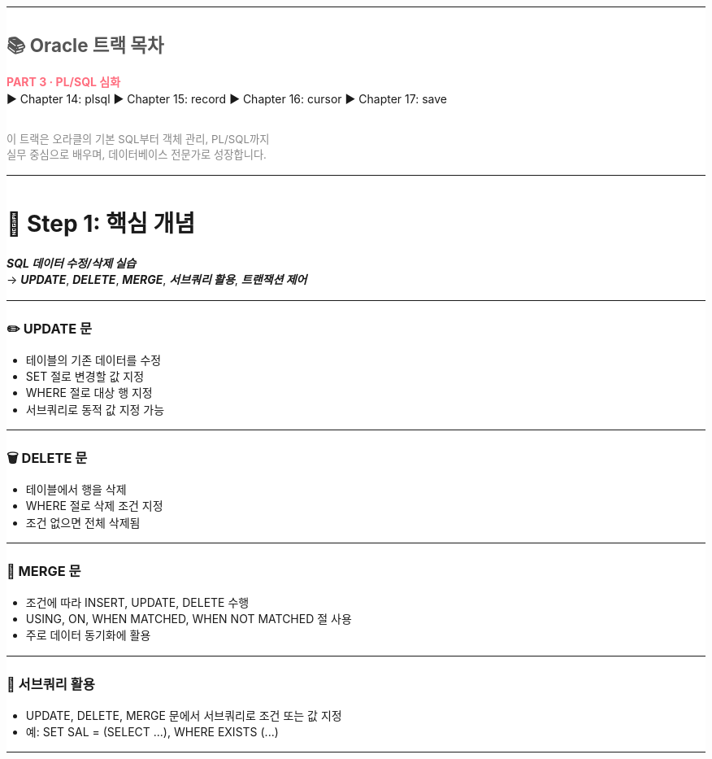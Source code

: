 
---

<h2 style="font-size:1.6em; color:#555;">📚 Oracle 트랙 목차</h2>
<strong style="color:#FF6E7F;">PART 3 · PL/SQL 심화</strong>
<div class="track-outline">  
  <span>▶ Chapter 14: plsql</span>
  <span>▶ Chapter 15: record</span>
  <span>▶ Chapter 16: cursor</span>
  <span>▶ Chapter 17: save</span>
</div>

<p style="margin-top:30px; font-size:0.95em; color:#888;">
  이 트랙은 오라클의 기본 SQL부터 객체 관리, PL/SQL까지<br/> 실무 중심으로 배우며, 데이터베이스 전문가로 성장합니다.
</p>
 


 
 
---


# 🧩 Step 1: 핵심 개념  
***SQL 데이터 수정/삭제 실습***  
→ ***UPDATE***, ***DELETE***, ***MERGE***, ***서브쿼리 활용***, ***트랜잭션 제어***

---


### ✏️ UPDATE 문  
- 테이블의 기존 데이터를 수정  
- SET 절로 변경할 값 지정  
- WHERE 절로 대상 행 지정  
- 서브쿼리로 동적 값 지정 가능  

---


### 🗑 DELETE 문  
- 테이블에서 행을 삭제  
- WHERE 절로 삭제 조건 지정  
- 조건 없으면 전체 삭제됨  

---


### 🔁 MERGE 문  
- 조건에 따라 INSERT, UPDATE, DELETE 수행  
- USING, ON, WHEN MATCHED, WHEN NOT MATCHED 절 사용  
- 주로 데이터 동기화에 활용  

---


### 🧠 서브쿼리 활용  
- UPDATE, DELETE, MERGE 문에서 서브쿼리로 조건 또는 값 지정  
- 예: SET SAL = (SELECT ...), WHERE EXISTS (...)

---